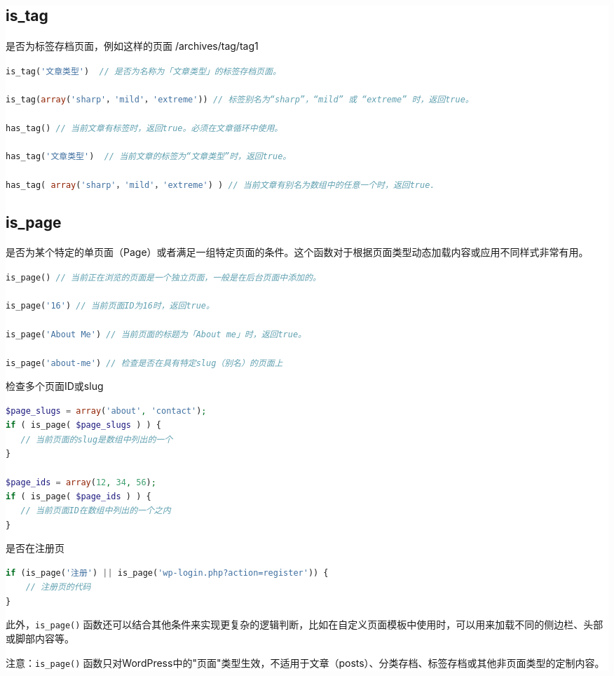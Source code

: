## is_tag

是否为标签存档页面，例如这样的页面 /archives/tag/tag1

```php
is_tag('文章类型')  // 是否为名称为「文章类型」的标签存档页面。

is_tag(array('sharp'，'mild'，'extreme')) // 标签别名为“sharp”，“mild” 或 “extreme” 时，返回true。

has_tag() // 当前文章有标签时，返回true。必须在文章循环中使用。

has_tag('文章类型')  // 当前文章的标签为“文章类型”时，返回true。

has_tag( array('sharp'，'mild'，'extreme') ) // 当前文章有别名为数组中的任意一个时，返回true.
```

## is_page

是否为某个特定的单页面（Page）或者满足一组特定页面的条件。这个函数对于根据页面类型动态加载内容或应用不同样式非常有用。

```php
is_page() // 当前正在浏览的页面是一个独立页面，一般是在后台页面中添加的。

is_page('16') // 当前页面ID为16时，返回true。

is_page('About Me') // 当前页面的标题为「About me」时，返回true。

is_page('about-me') // 检查是否在具有特定slug（别名）的页面上
```

检查多个页面ID或slug

```php
$page_slugs = array('about', 'contact');
if ( is_page( $page_slugs ) ) {
   // 当前页面的slug是数组中列出的一个
}

$page_ids = array(12, 34, 56);
if ( is_page( $page_ids ) ) {
   // 当前页面ID在数组中列出的一个之内
}
```

是否在注册页

```php
if (is_page('注册') || is_page('wp-login.php?action=register')) {
    // 注册页的代码
}
```

此外，`is_page()` 函数还可以结合其他条件来实现更复杂的逻辑判断，比如在自定义页面模板中使用时，可以用来加载不同的侧边栏、头部或脚部内容等。

注意：`is_page()` 函数只对WordPress中的"页面"类型生效，不适用于文章（posts）、分类存档、标签存档或其他非页面类型的定制内容。
